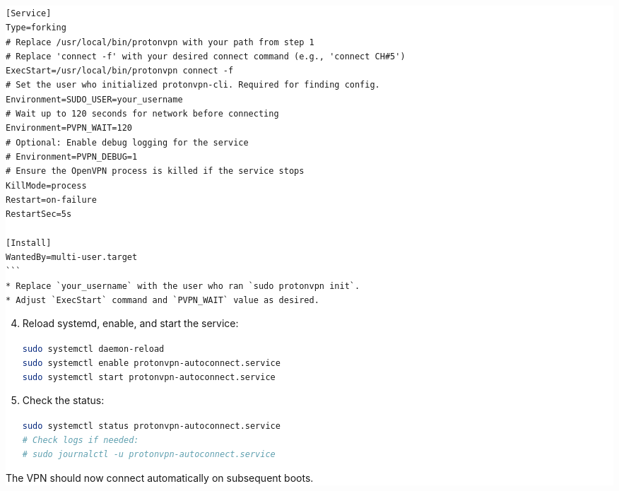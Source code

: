     [Service]
    Type=forking
    # Replace /usr/local/bin/protonvpn with your path from step 1
    # Replace 'connect -f' with your desired connect command (e.g., 'connect CH#5')
    ExecStart=/usr/local/bin/protonvpn connect -f
    # Set the user who initialized protonvpn-cli. Required for finding config.
    Environment=SUDO_USER=your_username
    # Wait up to 120 seconds for network before connecting
    Environment=PVPN_WAIT=120
    # Optional: Enable debug logging for the service
    # Environment=PVPN_DEBUG=1
    # Ensure the OpenVPN process is killed if the service stops
    KillMode=process
    Restart=on-failure
    RestartSec=5s

    [Install]
    WantedBy=multi-user.target
    ```
    * Replace `your_username` with the user who ran `sudo protonvpn init`.
    * Adjust `ExecStart` command and `PVPN_WAIT` value as desired.

4.  Reload systemd, enable, and start the service:
    ```sh
    sudo systemctl daemon-reload
    sudo systemctl enable protonvpn-autoconnect.service
    sudo systemctl start protonvpn-autoconnect.service
    ```
5.  Check the status:
    ```sh
    sudo systemctl status protonvpn-autoconnect.service
    # Check logs if needed:
    # sudo journalctl -u protonvpn-autoconnect.service
    ```

The VPN should now connect automatically on subsequent boots.